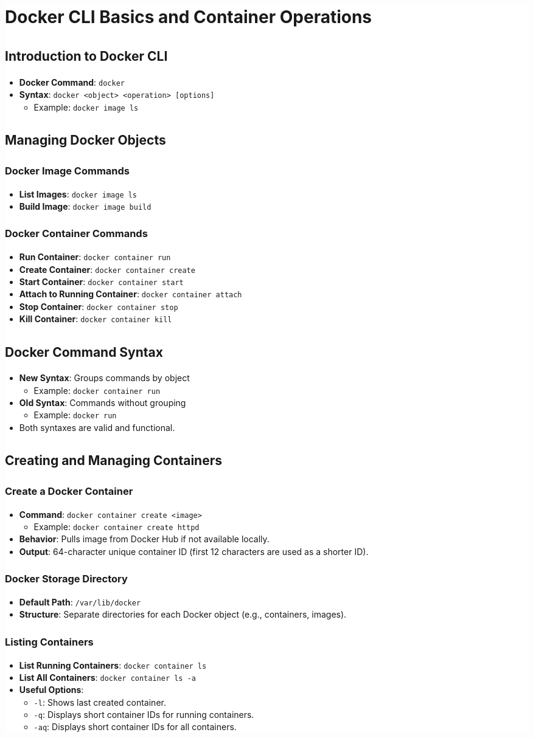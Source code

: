 # Docker CLI Basics and Container Operations

## Introduction to Docker CLI
- **Docker Command**: `docker`
- **Syntax**: `docker <object> <operation> [options]`
  - Example: `docker image ls`

## Managing Docker Objects
### Docker Image Commands
- **List Images**: `docker image ls`
- **Build Image**: `docker image build`

### Docker Container Commands
- **Run Container**: `docker container run`
- **Create Container**: `docker container create`
- **Start Container**: `docker container start`
- **Attach to Running Container**: `docker container attach`
- **Stop Container**: `docker container stop`
- **Kill Container**: `docker container kill`

## Docker Command Syntax
- **New Syntax**: Groups commands by object
  - Example: `docker container run`
- **Old Syntax**: Commands without grouping
  - Example: `docker run`
- Both syntaxes are valid and functional.

## Creating and Managing Containers
### Create a Docker Container
- **Command**: `docker container create <image>`
  - Example: `docker container create httpd`
- **Behavior**: Pulls image from Docker Hub if not available locally.
- **Output**: 64-character unique container ID (first 12 characters are used as a shorter ID).

### Docker Storage Directory
- **Default Path**: `/var/lib/docker`
- **Structure**: Separate directories for each Docker object (e.g., containers, images).

### Listing Containers
- **List Running Containers**: `docker container ls`
- **List All Containers**: `docker container ls -a`
- **Useful Options**:
  - `-l`: Shows last created container.
  - `-q`: Displays short container IDs for running containers.
  - `-aq`: Displays short container IDs for all containers.

